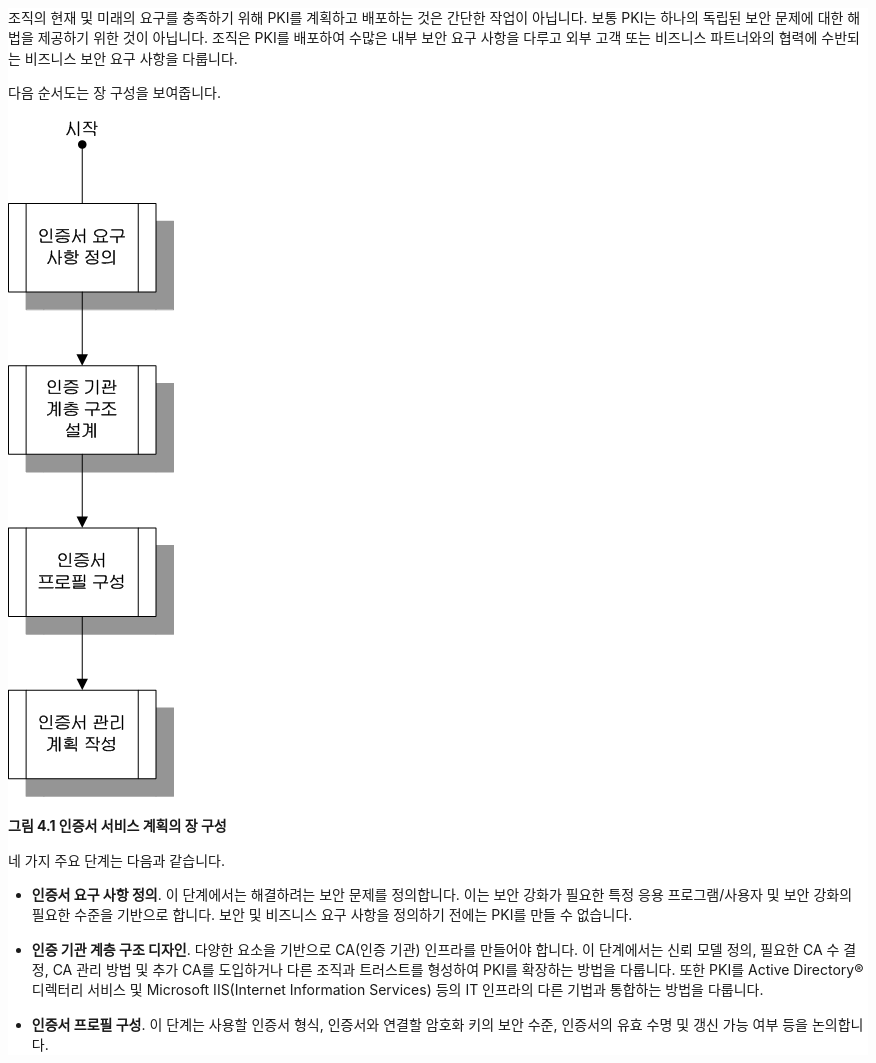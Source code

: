 조직의 현재 및 미래의 요구를 충족하기 위해 PKI를 계획하고 배포하는 것은 간단한 작업이 아닙니다. 보통 PKI는 하나의 독립된 보안 문제에 대한 해법을 제공하기 위한 것이 아닙니다. 조직은 PKI를 배포하여 수많은 내부 보안 요구 사항을 다루고 외부 고객 또는 비즈니스 파트너와의 협력에 수반되는 비즈니스 보안 요구 사항을 다룹니다.

다음 순서도는 장 구성을 보여줍니다.

![](images/Dd547898.04fig4-1(ko-kr,TechNet.10).gif)

**그림 4.1 인증서 서비스 계획의 장 구성**

네 가지 주요 단계는 다음과 같습니다.

-   **인증서 요구 사항 정의**. 이 단계에서는 해결하려는 보안 문제를 정의합니다. 이는 보안 강화가 필요한 특정 응용 프로그램/사용자 및 보안 강화의 필요한 수준을 기반으로 합니다. 보안 및 비즈니스 요구 사항을 정의하기 전에는 PKI를 만들 수 없습니다.

-   **인증 기관 계층 구조 디자인**. 다양한 요소을 기반으로 CA(인증 기관) 인프라를 만들어야 합니다. 이 단계에서는 신뢰 모델 정의, 필요한 CA 수 결정, CA 관리 방법 및 추가 CA를 도입하거나 다른 조직과 트러스트를 형성하여 PKI를 확장하는 방법을 다룹니다. 또한 PKI를 Active Directory® 디렉터리 서비스 및 Microsoft IIS(Internet Information Services) 등의 IT 인프라의 다른 기법과 통합하는 방법을 다룹니다.

-   **인증서 프로필 구성**. 이 단계는 사용할 인증서 형식, 인증서와 연결할 암호화 키의 보안 수준, 인증서의 유효 수명 및 갱신 가능 여부 등을 논의합니다.
